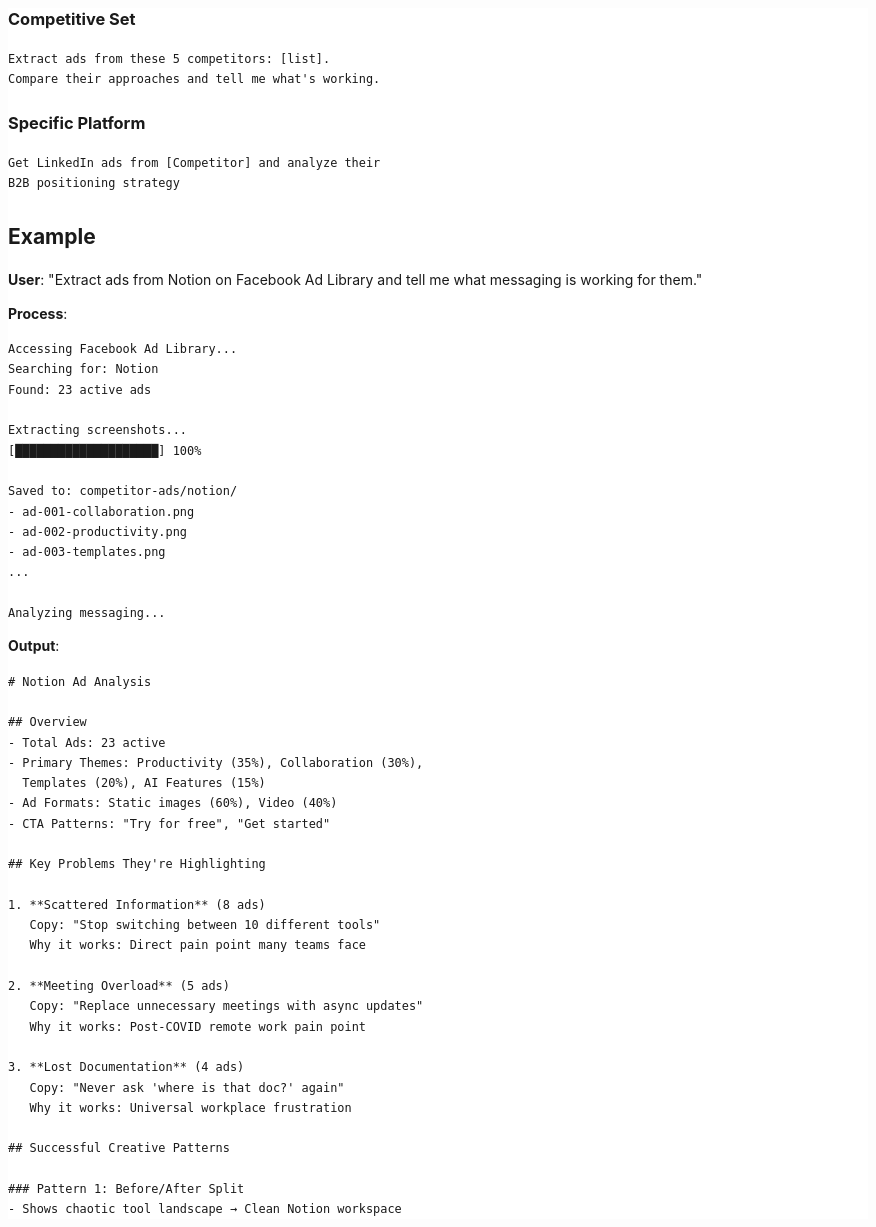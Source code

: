 ### Competitive Set

```
Extract ads from these 5 competitors: [list].
Compare their approaches and tell me what's working.
```

### Specific Platform

```
Get LinkedIn ads from [Competitor] and analyze their
B2B positioning strategy
```

## Example

**User**: "Extract ads from Notion on Facebook Ad Library and tell me what messaging is working for them."

**Process**:
```
Accessing Facebook Ad Library...
Searching for: Notion
Found: 23 active ads

Extracting screenshots...
[████████████████████] 100%

Saved to: competitor-ads/notion/
- ad-001-collaboration.png
- ad-002-productivity.png
- ad-003-templates.png
...

Analyzing messaging...
```

**Output**:
```
# Notion Ad Analysis

## Overview
- Total Ads: 23 active
- Primary Themes: Productivity (35%), Collaboration (30%),
  Templates (20%), AI Features (15%)
- Ad Formats: Static images (60%), Video (40%)
- CTA Patterns: "Try for free", "Get started"

## Key Problems They're Highlighting

1. **Scattered Information** (8 ads)
   Copy: "Stop switching between 10 different tools"
   Why it works: Direct pain point many teams face

2. **Meeting Overload** (5 ads)
   Copy: "Replace unnecessary meetings with async updates"
   Why it works: Post-COVID remote work pain point

3. **Lost Documentation** (4 ads)
   Copy: "Never ask 'where is that doc?' again"
   Why it works: Universal workplace frustration

## Successful Creative Patterns

### Pattern 1: Before/After Split
- Shows chaotic tool landscape → Clean Notion workspace
```